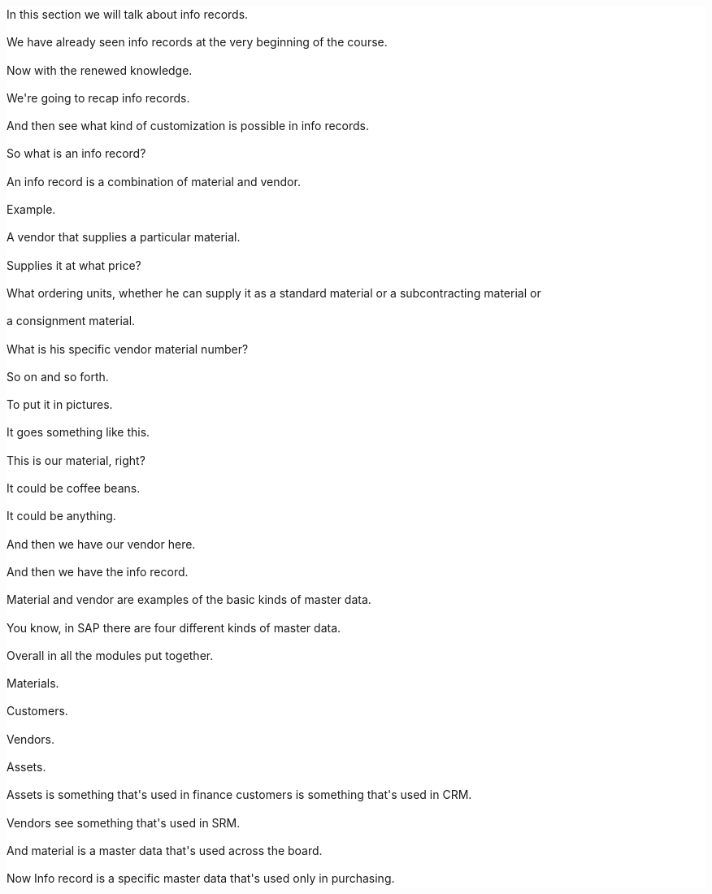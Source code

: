 In this section we will talk about info records.

We have already seen info records at the very beginning of the course.

Now with the renewed knowledge.

We're going to recap info records.

And then see what kind of customization is possible in info records.

So what is an info record?

An info record is a combination of material and vendor.

Example.

A vendor that supplies a particular material.

Supplies it at what price?

What ordering units, whether he can supply it as a standard material or a subcontracting material or

a consignment material.

What is his specific vendor material number?

So on and so forth.

To put it in pictures.

It goes something like this.

This is our material, right?

It could be coffee beans.

It could be anything.

And then we have our vendor here.

And then we have the info record.

Material and vendor are examples of the basic kinds of master data.

You know, in SAP there are four different kinds of master data.

Overall in all the modules put together.

Materials.

Customers.

Vendors.

Assets.

Assets is something that's used in finance customers is something that's used in CRM.

Vendors see something that's used in SRM.

And material is a master data that's used across the board.

Now Info record is a specific master data that's used only in purchasing.
